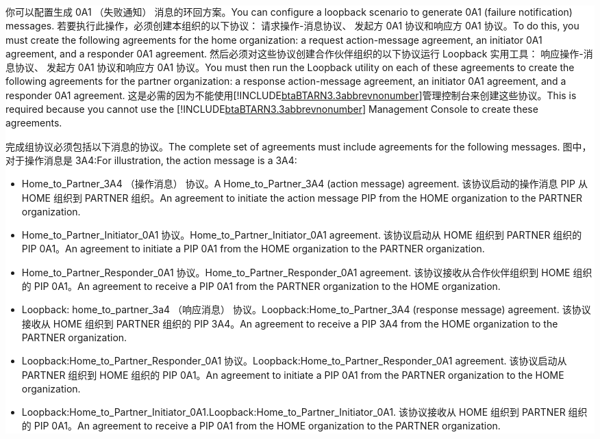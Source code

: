  <span data-ttu-id="3b9e7-163">你可以配置生成 0A1 （失败通知） 消息的环回方案。</span><span class="sxs-lookup"><span data-stu-id="3b9e7-163">You can configure a loopback scenario to generate 0A1 (failure notification) messages.</span></span> <span data-ttu-id="3b9e7-164">若要执行此操作，必须创建本组织的以下协议： 请求操作-消息协议、 发起方 0A1 协议和响应方 0A1 协议。</span><span class="sxs-lookup"><span data-stu-id="3b9e7-164">To do this, you must create the following agreements for the home organization: a request action-message agreement, an initiator 0A1 agreement, and a responder 0A1 agreement.</span></span> <span data-ttu-id="3b9e7-165">然后必须对这些协议创建合作伙伴组织的以下协议运行 Loopback 实用工具： 响应操作-消息协议、 发起方 0A1 协议和响应方 0A1 协议。</span><span class="sxs-lookup"><span data-stu-id="3b9e7-165">You must then run the Loopback utility on each of these agreements to create the following agreements for the partner organization: a response action-message agreement, an initiator 0A1 agreement, and a responder 0A1 agreement.</span></span> <span data-ttu-id="3b9e7-166">这是必需的因为不能使用[!INCLUDE[btaBTARN3.3abbrevnonumber](../../includes/btabtarn3-3abbrevnonumber-md.md)]管理控制台来创建这些协议。</span><span class="sxs-lookup"><span data-stu-id="3b9e7-166">This is required because you cannot use the [!INCLUDE[btaBTARN3.3abbrevnonumber](../../includes/btabtarn3-3abbrevnonumber-md.md)] Management Console to create these agreements.</span></span>  

 <span data-ttu-id="3b9e7-167">完成组协议必须包括以下消息的协议。</span><span class="sxs-lookup"><span data-stu-id="3b9e7-167">The complete set of agreements must include agreements for the following messages.</span></span> <span data-ttu-id="3b9e7-168">图中，对于操作消息是 3A4:</span><span class="sxs-lookup"><span data-stu-id="3b9e7-168">For illustration, the action message is a 3A4:</span></span>  

-   <span data-ttu-id="3b9e7-169">Home_to_Partner_3A4 （操作消息） 协议。</span><span class="sxs-lookup"><span data-stu-id="3b9e7-169">A Home_to_Partner_3A4 (action message) agreement.</span></span> <span data-ttu-id="3b9e7-170">该协议启动的操作消息 PIP 从 HOME 组织到 PARTNER 组织。</span><span class="sxs-lookup"><span data-stu-id="3b9e7-170">An agreement to initiate the action message PIP from the HOME organization to the PARTNER organization.</span></span>  

-   <span data-ttu-id="3b9e7-171">Home_to_Partner_Initiator_0A1 协议。</span><span class="sxs-lookup"><span data-stu-id="3b9e7-171">Home_to_Partner_Initiator_0A1 agreement.</span></span> <span data-ttu-id="3b9e7-172">该协议启动从 HOME 组织到 PARTNER 组织的 PIP 0A1。</span><span class="sxs-lookup"><span data-stu-id="3b9e7-172">An agreement to initiate a PIP 0A1 from the HOME organization to the PARTNER organization.</span></span>  

-   <span data-ttu-id="3b9e7-173">Home_to_Partner_Responder_0A1 协议。</span><span class="sxs-lookup"><span data-stu-id="3b9e7-173">Home_to_Partner_Responder_0A1 agreement.</span></span> <span data-ttu-id="3b9e7-174">该协议接收从合作伙伴组织到 HOME 组织的 PIP 0A1。</span><span class="sxs-lookup"><span data-stu-id="3b9e7-174">An agreement to receive a PIP 0A1 from the PARTNER organization to the HOME organization.</span></span>  

-   <span data-ttu-id="3b9e7-175">Loopback: home_to_partner_3a4 （响应消息） 协议。</span><span class="sxs-lookup"><span data-stu-id="3b9e7-175">Loopback:Home_to_Partner_3A4 (response message) agreement.</span></span> <span data-ttu-id="3b9e7-176">该协议接收从 HOME 组织到 PARTNER 组织的 PIP 3A4。</span><span class="sxs-lookup"><span data-stu-id="3b9e7-176">An agreement to receive a PIP 3A4 from the HOME organization to the PARTNER organization.</span></span>  

-   <span data-ttu-id="3b9e7-177">Loopback:Home_to_Partner_Responder_0A1 协议。</span><span class="sxs-lookup"><span data-stu-id="3b9e7-177">Loopback:Home_to_Partner_Responder_0A1 agreement.</span></span> <span data-ttu-id="3b9e7-178">该协议启动从 PARTNER 组织到 HOME 组织的 PIP 0A1。</span><span class="sxs-lookup"><span data-stu-id="3b9e7-178">An agreement to initiate a PIP 0A1 from the PARTNER organization to the HOME organization.</span></span>  

-   <span data-ttu-id="3b9e7-179">Loopback:Home_to_Partner_Initiator_0A1.</span><span class="sxs-lookup"><span data-stu-id="3b9e7-179">Loopback:Home_to_Partner_Initiator_0A1.</span></span> <span data-ttu-id="3b9e7-180">该协议接收从 HOME 组织到 PARTNER 组织的 PIP 0A1。</span><span class="sxs-lookup"><span data-stu-id="3b9e7-180">An agreement to receive a PIP 0A1 from the HOME organization to the PARTNER organization.</span></span>  
